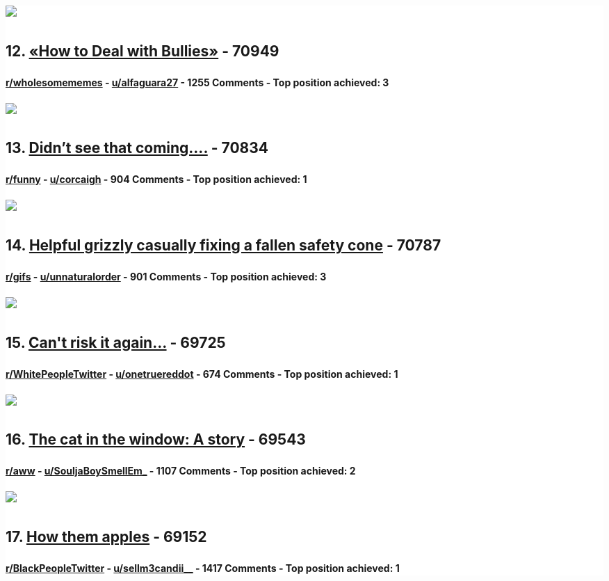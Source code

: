 <a href="https://i.imgur.com/1uZWelJ.gifv"><img src="https://b.thumbs.redditmedia.com/572-J3PkQRpQ_zeNIoO8tXePCVetTkURDDF8-RFCFqU.jpg"></img></a>

## 12. [«How to Deal with Bullies»](http://reddit.com/r/wholesomememes/comments/fsdhph/how_to_deal_with_bullies/) - 70949
#### [r/wholesomememes](http://reddit.com/r/wholesomememes) - [u/alfaguara27](http://reddit.com/u/alfaguara27) - 1255 Comments - Top position achieved: 3

<a href="https://i.redd.it/v97sy17em0q41.jpg"><img src="https://a.thumbs.redditmedia.com/2MZ18m6vLNRPoWHbIq1h6MzNXPPyKsh2LuKXBu9rEx0.jpg"></img></a>

## 13. [Didn’t see that coming....](http://reddit.com/r/funny/comments/fsmy85/didnt_see_that_coming/) - 70834
#### [r/funny](http://reddit.com/r/funny) - [u/corcaigh](http://reddit.com/u/corcaigh) - 904 Comments - Top position achieved: 1

<a href="https://v.redd.it/c1907bll43q41"><img src="https://b.thumbs.redditmedia.com/F_UbWpPW5tqWSLML0HuVwGY-y7oh9j53muKJP3ql9Ik.jpg"></img></a>

## 14. [Helpful grizzly casually fixing a fallen safety cone](http://reddit.com/r/gifs/comments/fsehxa/helpful_grizzly_casually_fixing_a_fallen_safety/) - 70787
#### [r/gifs](http://reddit.com/r/gifs) - [u/unnaturalorder](http://reddit.com/u/unnaturalorder) - 901 Comments - Top position achieved: 3

<a href="https://i.imgur.com/RVmlPoz.gifv"><img src="https://a.thumbs.redditmedia.com/cLty3tqfF9t4ulyofLBIM85iRFcK3SjpiVoCr8Y13t0.jpg"></img></a>

## 15. [Can't risk it again...](http://reddit.com/r/WhitePeopleTwitter/comments/fsbvmd/cant_risk_it_again/) - 69725
#### [r/WhitePeopleTwitter](http://reddit.com/r/WhitePeopleTwitter) - [u/onetruereddot](http://reddit.com/u/onetruereddot) - 674 Comments - Top position achieved: 1

<a href="https://i.imgur.com/4lJgfsW.jpg"><img src="https://a.thumbs.redditmedia.com/75BO9CLQKEcP8ed35qoD4u_n9LmNAXJOqT50NBs4Av4.jpg"></img></a>

## 16. [The cat in the window: A story](http://reddit.com/r/aww/comments/fsjybg/the_cat_in_the_window_a_story/) - 69543
#### [r/aww](http://reddit.com/r/aww) - [u/SouljaBoySmellEm_](http://reddit.com/u/SouljaBoySmellEm_) - 1107 Comments - Top position achieved: 2

<a href="https://i.redd.it/y5z280pic2q41.jpg"><img src="https://a.thumbs.redditmedia.com/k75xx4pN_6YAmEGluK8F_izIY9t0ihGn6sz6ichQ610.jpg"></img></a>

## 17. [How them apples](http://reddit.com/r/BlackPeopleTwitter/comments/fsi7io/how_them_apples/) - 69152
#### [r/BlackPeopleTwitter](http://reddit.com/r/BlackPeopleTwitter) - [u/sellm3candii__](http://reddit.com/u/sellm3candii__) - 1417 Comments - Top position achieved: 1

